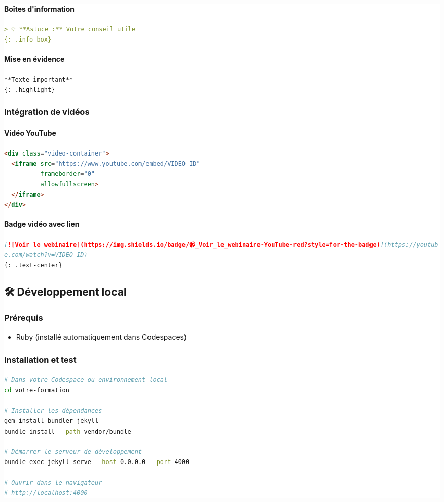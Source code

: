 #### Boîtes d'information
```markdown
> 💡 **Astuce :** Votre conseil utile
{: .info-box}
```

#### Mise en évidence
```markdown
**Texte important**
{: .highlight}
```

### Intégration de vidéos

#### Vidéo YouTube
```markdown
<div class="video-container">
  <iframe src="https://www.youtube.com/embed/VIDEO_ID" 
          frameborder="0" 
          allowfullscreen>
  </iframe>
</div>
```

#### Badge vidéo avec lien
```markdown
[![Voir le webinaire](https://img.shields.io/badge/📹_Voir_le_webinaire-YouTube-red?style=for-the-badge)](https://youtube.com/watch?v=VIDEO_ID)
{: .text-center}
```

## 🛠️ Développement local

### Prérequis
- Ruby (installé automatiquement dans Codespaces)

### Installation et test

```bash
# Dans votre Codespace ou environnement local
cd votre-formation

# Installer les dépendances
gem install bundler jekyll
bundle install --path vendor/bundle

# Démarrer le serveur de développement
bundle exec jekyll serve --host 0.0.0.0 --port 4000

# Ouvrir dans le navigateur
# http://localhost:4000
```
